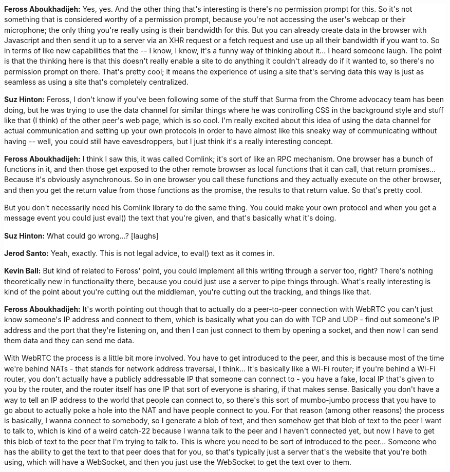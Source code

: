 **Feross Aboukhadijeh:** Yes, yes. And the other thing that's interesting is there's no permission prompt for this. So it's not something that is considered worthy of a permission prompt, because you're not accessing the user's webcap or their microphone; the only thing you're really using is their bandwidth for this. But you can already create data in the browser with Javascript and then send it up to a server via an XHR request or a fetch request and use up all their bandwidth if you want to. So in terms of like new capabilities that the -- I know, I know, it's a funny way of thinking about it... I heard someone laugh. The point is that the thinking here is that this doesn't really enable a site to do anything it couldn't already do if it wanted to, so there's no permission prompt on there. That's pretty cool; it means the experience of using a site that's serving data this way is just as seamless as using a site that's completely centralized.

**Suz Hinton:** Feross, I don't know if you've been following some of the stuff that Surma from the Chrome advocacy team has been doing, but he was trying to use the data channel for similar things where he was controlling CSS in the background style and stuff like that (I think) of the other peer's web page, which is so cool. I'm really excited about this idea of using the data channel for actual communication and setting up your own protocols in order to have almost like this sneaky way of communicating without having -- well, you could still have eavesdroppers, but I just think it's a really interesting concept.

**Feross Aboukhadijeh:** I think I saw this, it was called Comlink; it's sort of like an RPC mechanism. One browser has a bunch of functions in it, and then those get exposed to the other remote browser as local functions that it can call, that return promises... Because it's obviously asynchronous. So in one browser you call these functions and they actually execute on the other browser, and then you get the return value from those functions as the promise, the results to that return value. So that's pretty cool.

But you don't necessarily need his Comlink library to do the same thing. You could make your own protocol and when you get a message event you could just eval() the text that you're given, and that's basically what it's doing.

**Suz Hinton:** What could go wrong...? \[laughs\]

**Jerod Santo:** Yeah, exactly. This is not legal advice, to eval() text as it comes in.

**Kevin Ball:** But kind of related to Feross' point, you could implement all this writing through a server too, right? There's nothing theoretically new in functionality there, because you could just use a server to pipe things through. What's really interesting is kind of the point about you're cutting out the middleman, you're cutting out the tracking, and things like that.

**Feross Aboukhadijeh:** It's worth pointing out though that to actually do a peer-to-peer connection with WebRTC you can't just know someone's IP address and connect to them, which is basically what you can do with TCP and UDP - find out someone's IP address and the port that they're listening on, and then I can just connect to them by opening a socket, and then now I can send them data and they can send me data.

With WebRTC the process is a little bit more involved. You have to get introduced to the peer, and this is because most of the time we're behind NATs - that stands for network address traversal, I think... It's basically like a Wi-Fi router; if you're behind a Wi-Fi router, you don't actually have a publicly addressable IP that someone can connect to - you have a fake, local IP that's given to you by the router, and the router itself has one IP that sort of everyone is sharing, if that makes sense. Basically you don't have a way to tell an IP address to the world that people can connect to, so there's this sort of mumbo-jumbo process that you have to go about to actually poke a hole into the NAT and have people connect to you. For that reason (among other reasons) the process is basically, I wanna connect to somebody, so I generate a blob of text, and then somehow get that blob of text to the peer I want to talk to, which is kind of a weird catch-22 because I wanna talk to the peer and I haven't connected yet, but now I have to get this blob of text to the peer that I'm trying to talk to. This is where you need to be sort of introduced to the peer... Someone who has the ability to get the text to that peer does that for you, so that's typically just a server that's the website that you're both using, which will have a WebSocket, and then you just use the WebSocket to get the text over to them.
